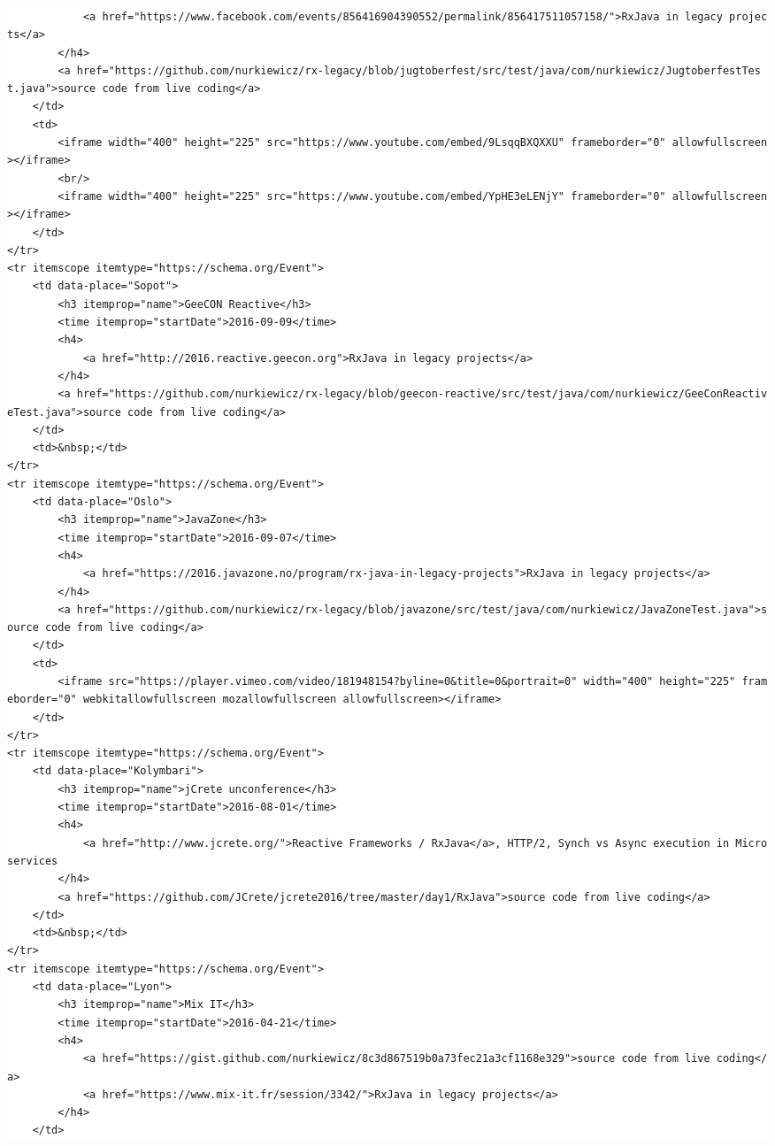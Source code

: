                 <a href="https://www.facebook.com/events/856416904390552/permalink/856417511057158/">RxJava in legacy projects</a>
            </h4>
            <a href="https://github.com/nurkiewicz/rx-legacy/blob/jugtoberfest/src/test/java/com/nurkiewicz/JugtoberfestTest.java">source code from live coding</a>
        </td>
        <td>
            <iframe width="400" height="225" src="https://www.youtube.com/embed/9LsqqBXQXXU" frameborder="0" allowfullscreen></iframe>
            <br/>
            <iframe width="400" height="225" src="https://www.youtube.com/embed/YpHE3eLENjY" frameborder="0" allowfullscreen></iframe>
        </td>
    </tr>
    <tr itemscope itemtype="https://schema.org/Event">
        <td data-place="Sopot">
            <h3 itemprop="name">GeeCON Reactive</h3>
            <time itemprop="startDate">2016-09-09</time>
            <h4>
                <a href="http://2016.reactive.geecon.org">RxJava in legacy projects</a>
            </h4>
            <a href="https://github.com/nurkiewicz/rx-legacy/blob/geecon-reactive/src/test/java/com/nurkiewicz/GeeConReactiveTest.java">source code from live coding</a>
        </td>
        <td>&nbsp;</td>
    </tr>
    <tr itemscope itemtype="https://schema.org/Event">
        <td data-place="Oslo">
            <h3 itemprop="name">JavaZone</h3>
            <time itemprop="startDate">2016-09-07</time>
            <h4>
                <a href="https://2016.javazone.no/program/rx-java-in-legacy-projects">RxJava in legacy projects</a>
            </h4>
            <a href="https://github.com/nurkiewicz/rx-legacy/blob/javazone/src/test/java/com/nurkiewicz/JavaZoneTest.java">source code from live coding</a>
        </td>
        <td>
            <iframe src="https://player.vimeo.com/video/181948154?byline=0&title=0&portrait=0" width="400" height="225" frameborder="0" webkitallowfullscreen mozallowfullscreen allowfullscreen></iframe>
        </td>
    </tr>
    <tr itemscope itemtype="https://schema.org/Event">
        <td data-place="Kolymbari">
            <h3 itemprop="name">jCrete unconference</h3>
            <time itemprop="startDate">2016-08-01</time>
            <h4>
                <a href="http://www.jcrete.org/">Reactive Frameworks / RxJava</a>, HTTP/2, Synch vs Async execution in Microservices
            </h4>
            <a href="https://github.com/JCrete/jcrete2016/tree/master/day1/RxJava">source code from live coding</a>
        </td>
        <td>&nbsp;</td>
    </tr>
    <tr itemscope itemtype="https://schema.org/Event">
        <td data-place="Lyon">
            <h3 itemprop="name">Mix IT</h3>
            <time itemprop="startDate">2016-04-21</time>
            <h4>
                <a href="https://gist.github.com/nurkiewicz/8c3d867519b0a73fec21a3cf1168e329">source code from live coding</a>
                <a href="https://www.mix-it.fr/session/3342/">RxJava in legacy projects</a>
            </h4>
        </td>